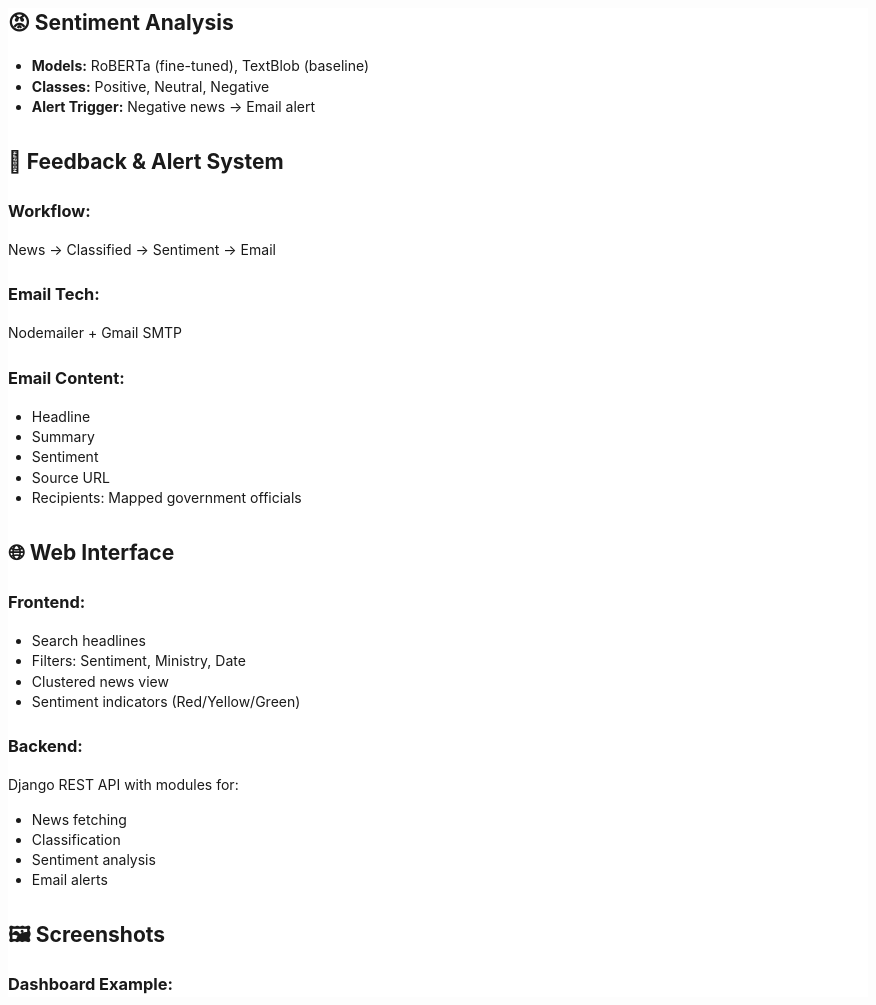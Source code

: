 ## 😡 Sentiment Analysis

- **Models:** RoBERTa (fine-tuned), TextBlob (baseline)
- **Classes:** Positive, Neutral, Negative
- **Alert Trigger:** Negative news → Email alert

## 📧 Feedback & Alert System

### Workflow:
News → Classified → Sentiment → Email

### Email Tech:
Nodemailer + Gmail SMTP

### Email Content:
- Headline
- Summary
- Sentiment
- Source URL
- Recipients: Mapped government officials

## 🌐 Web Interface

### Frontend:
- Search headlines
- Filters: Sentiment, Ministry, Date
- Clustered news view
- Sentiment indicators (Red/Yellow/Green)

### Backend:
Django REST API with modules for:
- News fetching
- Classification
- Sentiment analysis
- Email alerts

## 🖼️ Screenshots

### Dashboard Example:
